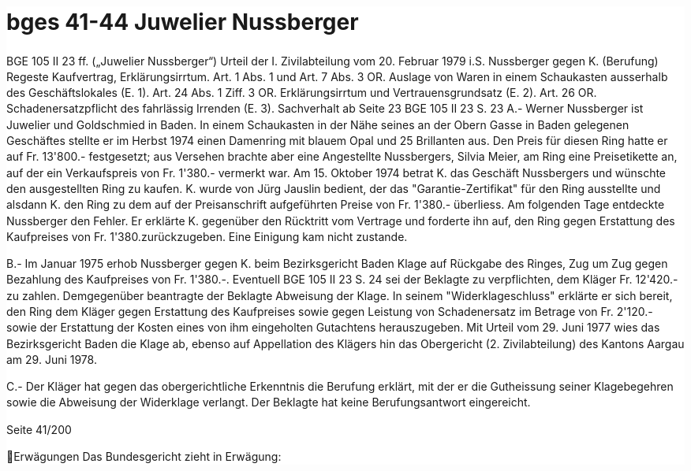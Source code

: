 
# bges 41-44 Juwelier Nussberger

BGE 105 II 23 ff. („Juwelier Nussberger“)
Urteil der I. Zivilabteilung vom 20. Februar 1979 i.S. Nussberger gegen K. (Berufung)
Regeste
Kaufvertrag, Erklärungsirrtum.
Art. 1 Abs. 1 und Art. 7 Abs. 3 OR. Auslage von Waren in einem Schaukasten ausserhalb des
Geschäftslokales (E. 1).
Art. 24 Abs. 1 Ziff. 3 OR. Erklärungsirrtum und Vertrauensgrundsatz (E. 2).
Art. 26 OR. Schadenersatzpflicht des fahrlässig Irrenden (E. 3).
Sachverhalt ab Seite 23
BGE 105 II 23 S. 23
A.- Werner Nussberger ist Juwelier und Goldschmied in Baden. In einem Schaukasten in der Nähe seines an
der Obern Gasse in Baden gelegenen Geschäftes stellte er im Herbst 1974 einen Damenring mit blauem
Opal und 25 Brillanten aus. Den Preis für diesen Ring hatte er auf Fr. 13'800.- festgesetzt; aus Versehen
brachte aber eine Angestellte Nussbergers, Silvia Meier, am Ring eine Preisetikette an, auf der ein
Verkaufspreis von Fr. 1'380.- vermerkt war. Am 15. Oktober 1974 betrat K. das Geschäft Nussbergers und
wünschte den ausgestellten Ring zu kaufen. K. wurde von Jürg Jauslin bedient, der das "Garantie-Zertifikat"
für den Ring ausstellte und alsdann K. den Ring zu dem auf der Preisanschrift aufgeführten Preise von Fr.
1'380.- überliess. Am folgenden Tage entdeckte Nussberger den Fehler. Er erklärte K. gegenüber den
Rücktritt vom Vertrage und forderte ihn auf, den Ring gegen Erstattung des Kaufpreises von Fr. 1'380.zurückzugeben. Eine Einigung kam nicht zustande.

B.- Im Januar 1975 erhob Nussberger gegen K. beim Bezirksgericht Baden Klage auf Rückgabe des Ringes,
Zug um Zug gegen Bezahlung des Kaufpreises von Fr. 1'380.-. Eventuell
BGE 105 II 23 S. 24
sei der Beklagte zu verpflichten, dem Kläger Fr. 12'420.- zu zahlen. Demgegenüber beantragte der Beklagte
Abweisung der Klage. In seinem "Widerklageschluss" erklärte er sich bereit, den Ring dem Kläger gegen
Erstattung des Kaufpreises sowie gegen Leistung von Schadenersatz im Betrage von Fr. 2'120.- sowie der
Erstattung der Kosten eines von ihm eingeholten Gutachtens herauszugeben.
Mit Urteil vom 29. Juni 1977 wies das Bezirksgericht Baden die Klage ab, ebenso auf Appellation des Klägers
hin das Obergericht (2. Zivilabteilung) des Kantons Aargau am 29. Juni 1978.

C.- Der Kläger hat gegen das obergerichtliche Erkenntnis die Berufung erklärt, mit der er die Gutheissung
seiner Klagebegehren sowie die Abweisung der Widerklage verlangt. Der Beklagte hat keine
Berufungsantwort eingereicht.

Seite 41/200

Erwägungen
Das Bundesgericht zieht in Erwägung:
